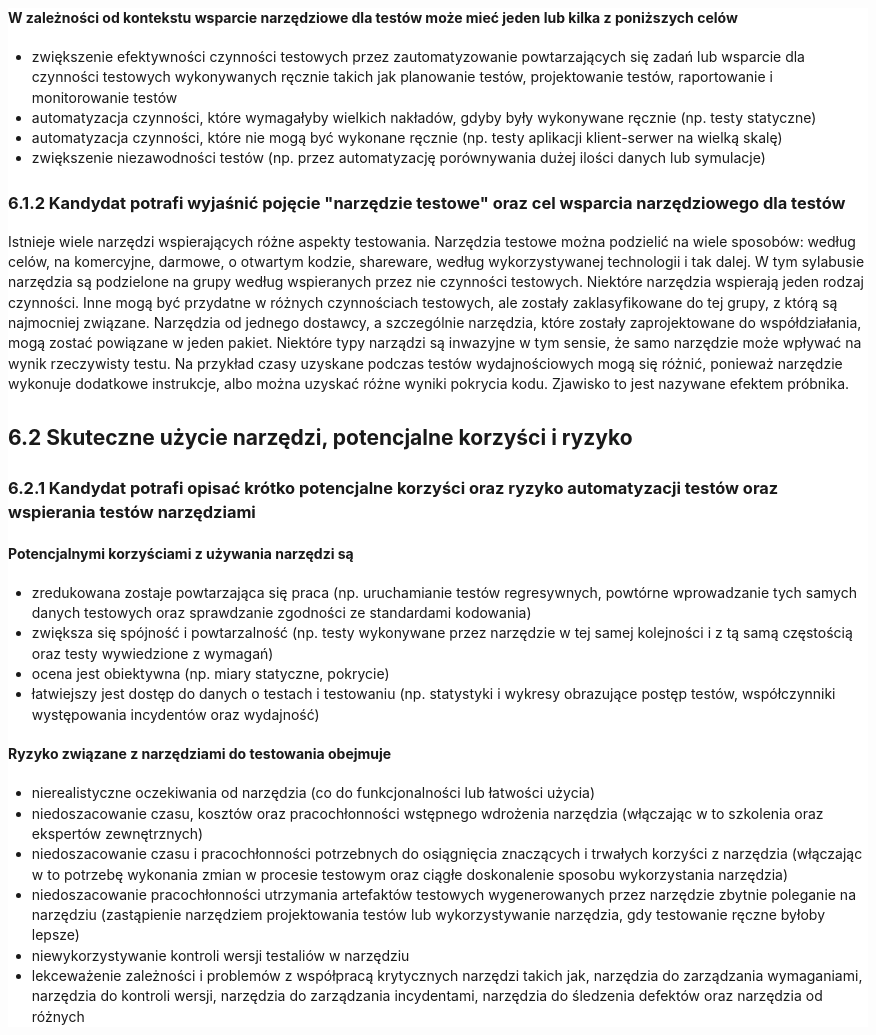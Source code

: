 #### W zależności od kontekstu wsparcie narzędziowe dla testów może mieć jeden lub kilka z poniższych celów

- zwiększenie efektywności czynności testowych przez zautomatyzowanie
  powtarzających się zadań lub wsparcie dla czynności testowych wykonywanych
  ręcznie takich jak planowanie testów, projektowanie testów, raportowanie
  i monitorowanie testów
- automatyzacja czynności, które wymagałyby wielkich nakładów, gdyby były
  wykonywane ręcznie (np. testy statyczne)
- automatyzacja czynności, które nie mogą być wykonane ręcznie (np. testy aplikacji
  klient-serwer na wielką skalę)
- zwiększenie niezawodności testów (np. przez automatyzację porównywania dużej
  ilości danych lub symulacje)

### 6.1.2 Kandydat potrafi wyjaśnić pojęcie "narzędzie testowe" oraz cel wsparcia narzędziowego dla testów

Istnieje wiele narzędzi wspierających różne aspekty testowania. Narzędzia testowe można
podzielić na wiele sposobów: według celów, na komercyjne, darmowe, o otwartym kodzie,
shareware, według wykorzystywanej technologii i tak dalej. W tym sylabusie narzędzia są
podzielone na grupy według wspieranych przez nie czynności testowych.
Niektóre narzędzia wspierają jeden rodzaj czynności. Inne mogą być przydatne w różnych
czynnościach testowych, ale zostały zaklasyfikowane do tej grupy, z którą są najmocniej
związane. Narzędzia od jednego dostawcy, a szczególnie narzędzia, które zostały
zaprojektowane do współdziałania, mogą zostać powiązane w jeden pakiet.
Niektóre typy narządzi są inwazyjne w tym sensie, że samo narzędzie może wpływać na
wynik rzeczywisty testu. Na przykład czasy uzyskane podczas testów wydajnościowych mogą
się różnić, ponieważ narzędzie wykonuje dodatkowe instrukcje, albo można uzyskać różne
wyniki pokrycia kodu. Zjawisko to jest nazywane efektem próbnika.

## 6.2 Skuteczne użycie narzędzi, potencjalne korzyści i ryzyko

### 6.2.1 Kandydat potrafi opisać krótko potencjalne korzyści oraz ryzyko automatyzacji testów oraz wspierania testów narzędziami

#### Potencjalnymi korzyściami z używania narzędzi są

- zredukowana zostaje powtarzająca się praca (np. uruchamianie testów
  regresywnych, powtórne wprowadzanie tych samych danych testowych oraz
  sprawdzanie zgodności ze standardami kodowania)
- zwiększa się spójność i powtarzalność (np. testy wykonywane przez narzędzie w tej
  samej kolejności i z tą samą częstością oraz testy wywiedzione z wymagań)
- ocena jest obiektywna (np. miary statyczne, pokrycie)
- łatwiejszy jest dostęp do danych o testach i testowaniu (np. statystyki i wykresy
  obrazujące postęp testów, współczynniki występowania incydentów oraz wydajność)

#### Ryzyko związane z narzędziami do testowania obejmuje

- nierealistyczne oczekiwania od narzędzia (co do funkcjonalności lub łatwości użycia)
- niedoszacowanie czasu, kosztów oraz pracochłonności wstępnego wdrożenia
  narzędzia (włączając w to szkolenia oraz ekspertów zewnętrznych)
- niedoszacowanie czasu i pracochłonności potrzebnych do osiągnięcia znaczących
  i trwałych korzyści z narzędzia (włączając w to potrzebę wykonania zmian w procesie
  testowym oraz ciągłe doskonalenie sposobu wykorzystania narzędzia)
- niedoszacowanie pracochłonności utrzymania artefaktów testowych
  wygenerowanych przez narzędzie
  zbytnie poleganie na narzędziu (zastąpienie narzędziem projektowania testów lub
  wykorzystywanie narzędzia, gdy testowanie ręczne byłoby lepsze)
- niewykorzystywanie kontroli wersji testaliów w narzędziu
- lekceważenie zależności i problemów z współpracą krytycznych narzędzi takich jak,
  narzędzia do zarządzania wymaganiami, narzędzia do kontroli wersji, narzędzia do
  zarządzania incydentami, narzędzia do śledzenia defektów oraz narzędzia od różnych